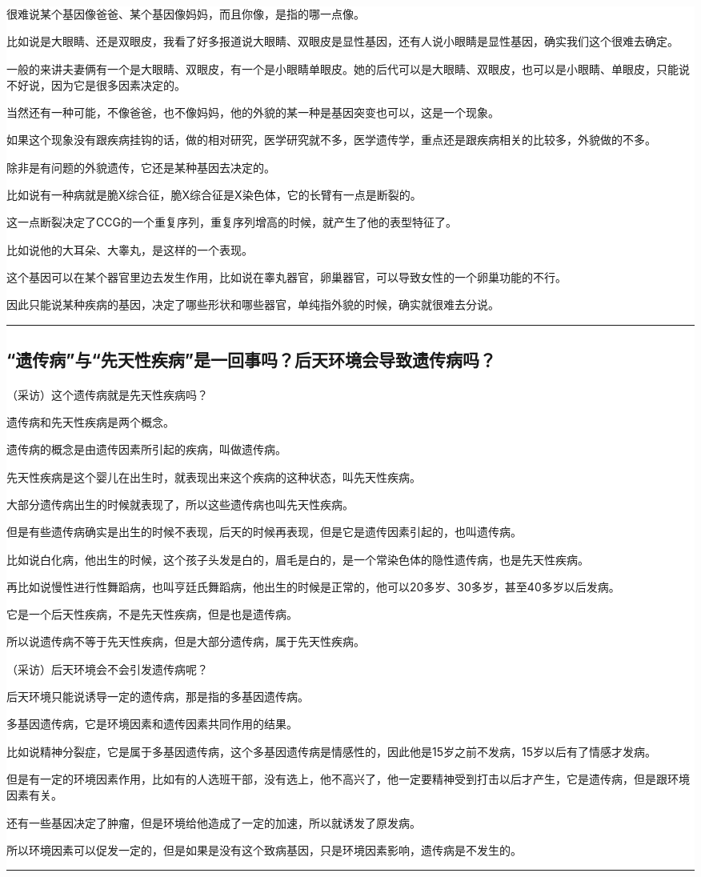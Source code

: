 很难说某个基因像爸爸、某个基因像妈妈，而且你像，是指的哪一点像。

比如说是大眼睛、还是双眼皮，我看了好多报道说大眼睛、双眼皮是显性基因，还有人说小眼睛是显性基因，确实我们这个很难去确定。

一般的来讲夫妻俩有一个是大眼睛、双眼皮，有一个是小眼睛单眼皮。她的后代可以是大眼睛、双眼皮，也可以是小眼睛、单眼皮，只能说不好说，因为它是很多因素决定的。

当然还有一种可能，不像爸爸，也不像妈妈，他的外貌的某一种是基因突变也可以，这是一个现象。

如果这个现象没有跟疾病挂钩的话，做的相对研究，医学研究就不多，医学遗传学，重点还是跟疾病相关的比较多，外貌做的不多。

除非是有问题的外貌遗传，它还是某种基因去决定的。

比如说有一种病就是脆X综合征，脆X综合征是X染色体，它的长臂有一点是断裂的。

这一点断裂决定了CCG的一个重复序列，重复序列增高的时候，就产生了他的表型特征了。

比如说他的大耳朵、大睾丸，是这样的一个表现。

这个基因可以在某个器官里边去发生作用，比如说在睾丸器官，卵巢器官，可以导致女性的一个卵巢功能的不行。

因此只能说某种疾病的基因，决定了哪些形状和哪些器官，单纯指外貌的时候，确实就很难去分说。

---



## “遗传病”与“先天性疾病”是一回事吗？后天环境会导致遗传病吗？


（采访）这个遗传病就是先天性疾病吗？

遗传病和先天性疾病是两个概念。

遗传病的概念是由遗传因素所引起的疾病，叫做遗传病。

先天性疾病是这个婴儿在出生时，就表现出来这个疾病的这种状态，叫先天性疾病。

大部分遗传病出生的时候就表现了，所以这些遗传病也叫先天性疾病。

但是有些遗传病确实是出生的时候不表现，后天的时候再表现，但是它是遗传因素引起的，也叫遗传病。

比如说白化病，他出生的时候，这个孩子头发是白的，眉毛是白的，是一个常染色体的隐性遗传病，也是先天性疾病。

再比如说慢性进行性舞蹈病，也叫亨廷氏舞蹈病，他出生的时候是正常的，他可以20多岁、30多岁，甚至40多岁以后发病。

它是一个后天性疾病，不是先天性疾病，但是也是遗传病。

所以说遗传病不等于先天性疾病，但是大部分遗传病，属于先天性疾病。

（采访）后天环境会不会引发遗传病呢？

后天环境只能说诱导一定的遗传病，那是指的多基因遗传病。

多基因遗传病，它是环境因素和遗传因素共同作用的结果。

比如说精神分裂症，它是属于多基因遗传病，这个多基因遗传病是情感性的，因此他是15岁之前不发病，15岁以后有了情感才发病。

但是有一定的环境因素作用，比如有的人选班干部，没有选上，他不高兴了，他一定要精神受到打击以后才产生，它是遗传病，但是跟环境因素有关。

还有一些基因决定了肿瘤，但是环境给他造成了一定的加速，所以就诱发了原发病。

所以环境因素可以促发一定的，但是如果是没有这个致病基因，只是环境因素影响，遗传病是不发生的。

---

